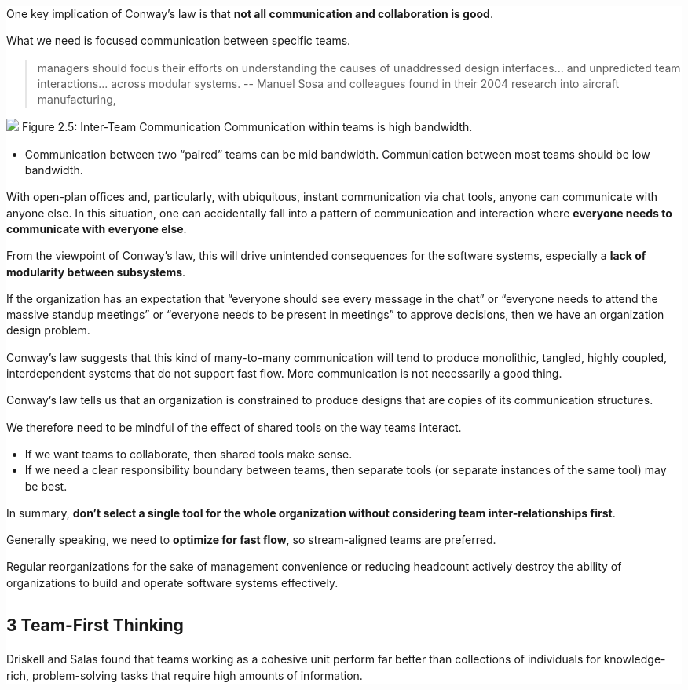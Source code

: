 One key implication of Conway’s law is that **not all communication and collaboration is good**.

What we need is focused communication between specific teams.

> managers should focus their efforts on understanding the causes of
> unaddressed design interfaces... and unpredicted team interactions... across
> modular systems.
> -- Manuel Sosa and colleagues found in their 2004 research into aircraft manufacturing, 

![](https://raw.githubusercontent.com/arafatm/assets/main/img/team.topologies/2.5.inter.team.comm.png)
Figure 2.5: Inter-Team Communication Communication within teams is high
bandwidth. 
- Communication between two “paired” teams can be mid bandwidth. Communication
  between most teams should be low bandwidth.

With open-plan offices and, particularly, with ubiquitous, instant
communication via chat tools, anyone can communicate with anyone else. In this
situation, one can accidentally fall into a pattern of communication and
interaction where **everyone needs to communicate with everyone else**.

From the viewpoint of Conway’s law, this will drive unintended consequences for
the software systems, especially a **lack of modularity between subsystems**.

If the organization has an expectation that “everyone should see every message
in the chat” or “everyone needs to attend the massive standup meetings” or
“everyone needs to be present in meetings” to approve decisions, then we have
an organization design problem.

Conway’s law suggests that this kind of many-to-many communication will tend to
produce monolithic, tangled, highly coupled, interdependent systems that do not
support fast flow. More communication is not necessarily a good thing.

Conway’s law tells us that an organization is constrained to produce designs
that are copies of its communication structures.

We therefore need to be mindful of the effect of shared tools on the way teams
interact.
- If we want teams to collaborate, then shared tools make sense.
- If we need a clear responsibility boundary between teams, then separate tools
  (or separate instances of the same tool) may be best.

In summary, **don’t select a single tool for the whole organization without
considering team inter-relationships first**.

Generally speaking, we need to **optimize for fast flow**, so stream-aligned
teams are preferred.

Regular reorganizations for the sake of management convenience or reducing
headcount actively destroy the ability of organizations to build and operate
software systems effectively.

## 3 Team-First Thinking

Driskell and Salas found that teams working as a cohesive unit perform far
better than collections of individuals for knowledge-rich, problem-solving
tasks that require high amounts of information.
